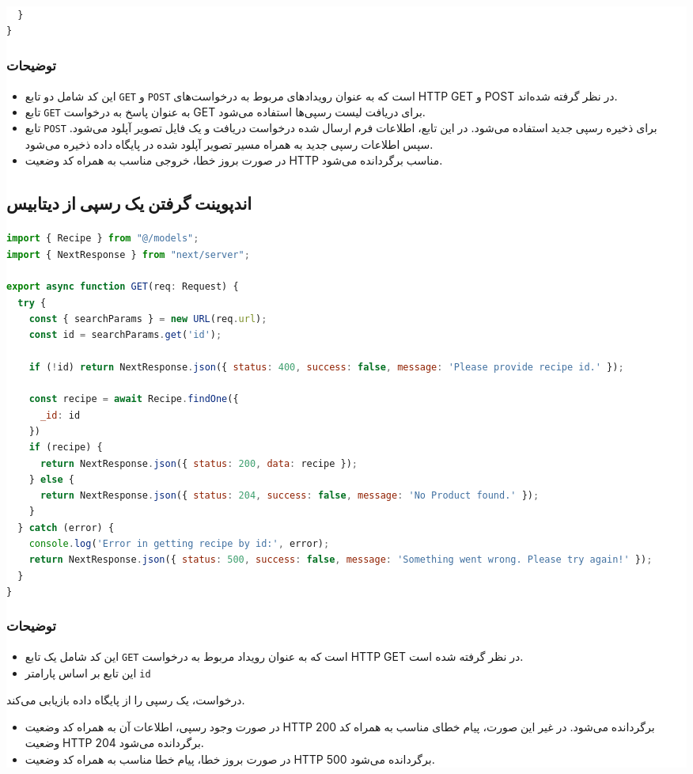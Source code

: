 ```javascript
  }
}
```

### توضیحات

- این کد شامل دو تابع `GET` و `POST` است که به عنوان رویدادهای مربوط به درخواست‌های HTTP GET و POST در نظر گرفته شده‌اند.
- تابع `GET` به عنوان پاسخ به درخواست GET برای دریافت لیست رسپی‌ها استفاده می‌شود.
- تابع `POST` برای ذخیره رسپی جدید استفاده می‌شود. در این تابع، اطلاعات فرم ارسال شده درخواست دریافت و یک فایل تصویر آپلود می‌شود. سپس اطلاعات رسپی جدید به همراه مسیر تصویر آپلود شده در پایگاه داده ذخیره می‌شود.
- در صورت بروز خطا، خروجی مناسب به همراه کد وضعیت HTTP مناسب برگردانده می‌شود.

## اندپوینت گرفتن یک رسپی از دیتابیس

```javascript
import { Recipe } from "@/models";
import { NextResponse } from "next/server";

export async function GET(req: Request) {
  try {
    const { searchParams } = new URL(req.url);
    const id = searchParams.get('id');

    if (!id) return NextResponse.json({ status: 400, success: false, message: 'Please provide recipe id.' });

    const recipe = await Recipe.findOne({
      _id: id
    })
    if (recipe) {
      return NextResponse.json({ status: 200, data: recipe });
    } else {
      return NextResponse.json({ status: 204, success: false, message: 'No Product found.' });
    }
  } catch (error) {
    console.log('Error in getting recipe by id:', error);
    return NextResponse.json({ status: 500, success: false, message: 'Something went wrong. Please try again!' });
  }
}
```

### توضیحات

- این کد شامل یک تابع `GET` است که به عنوان رویداد مربوط به درخواست HTTP GET در نظر گرفته شده است.
- این تابع بر اساس پارامتر `id`

 درخواست، یک رسپی را از پایگاه داده بازیابی می‌کند.

- در صورت وجود رسپی، اطلاعات آن به همراه کد وضعیت HTTP 200 برگردانده می‌شود. در غیر این صورت، پیام خطای مناسب به همراه کد وضعیت HTTP 204 برگردانده می‌شود.
- در صورت بروز خطا، پیام خطا مناسب به همراه کد وضعیت HTTP 500 برگردانده می‌شود.
